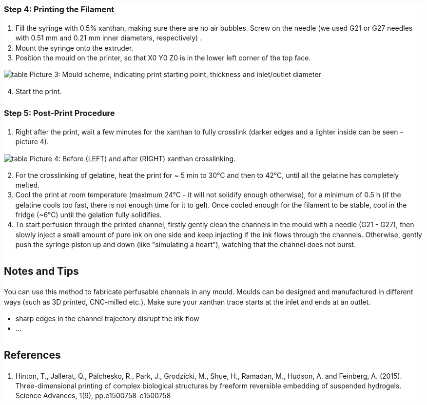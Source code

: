 ### Step 4: Printing the Filament <a id="step4"></a>
1. Fill the syringe with 0.5% xanthan, making sure there are no air bubbles. Screw on the needle (we used G21 or G27 needles with 0.51 mm and 0.21 mm inner diameters, respectively) .
2. Mount the syringe onto the extruder.
3. Position the mould on the printer, so that X0 Y0 Z0 is in the lower left corner of the top face.

<img src="https://user-images.githubusercontent.com/14543226/28706918-8efe77aa-7376-11e7-9654-e5d538319f21.png" alt="table" width="400" height="250">
Picture 3: Mould scheme, indicating print starting point, thickness and inlet/outlet diameter

4. Start the print.

### Step 5: Post-Print Procedure <a id="step5"></a>
1. Right after the print, wait a few minutes for the xanthan to fully crosslink (darker edges and a lighter inside can be seen - picture 4).

<img src="https://user-images.githubusercontent.com/14543226/28706993-e0d0ea22-7376-11e7-903f-555d6acc9a44.png" alt="table" width="400" height="400">
Picture 4: Before (LEFT) and after (RIGHT) xanthan crosslinking.

2. For the crosslinking of gelatine, heat the print for ~ 5 min to 30°C and then to 42°C, until all the gelatine has completely melted.
3. Cool the print at room temperature (maximum 24°C - it will not solidify enough otherwise), for a minimum of 0.5 h (if the gelatine cools too fast, there is not enough time for it to gel). Once cooled enough for the filament to be stable, cool in the fridge (~6°C) until the gelation fully solidifies.
4. To start perfusion through the printed channel, firstly gently clean the channels in the mould with a needle (G21 - G27), then slowly inject a small amount of pure ink on one side and keep injecting if the ink flows through the channels. Otherwise, gently push the syringe piston up and down (like "simulating a heart"), watching that the channel does not burst.

## Notes and Tips <a id="TIPS"></a>
You can use this method to fabricate perfusable channels in any mould. Moulds can be designed and manufactured in different ways (such as 3D printed, CNC-milled etc.). Make sure your xanthan trace starts at the inlet and ends at an outlet. 

- sharp edges in the channel trajectory disrupt the ink flow
- ...

## References <a id="REF"></a>
1. Hinton, T., Jallerat, Q., Palchesko, R., Park, J., Grodzicki, M., Shue, H., Ramadan, M., Hudson, A. and Feinberg, A. (2015). Three-dimensional printing of complex biological structures by freeform reversible embedding of suspended hydrogels. Science Advances, 1(9), pp.e1500758-e1500758

